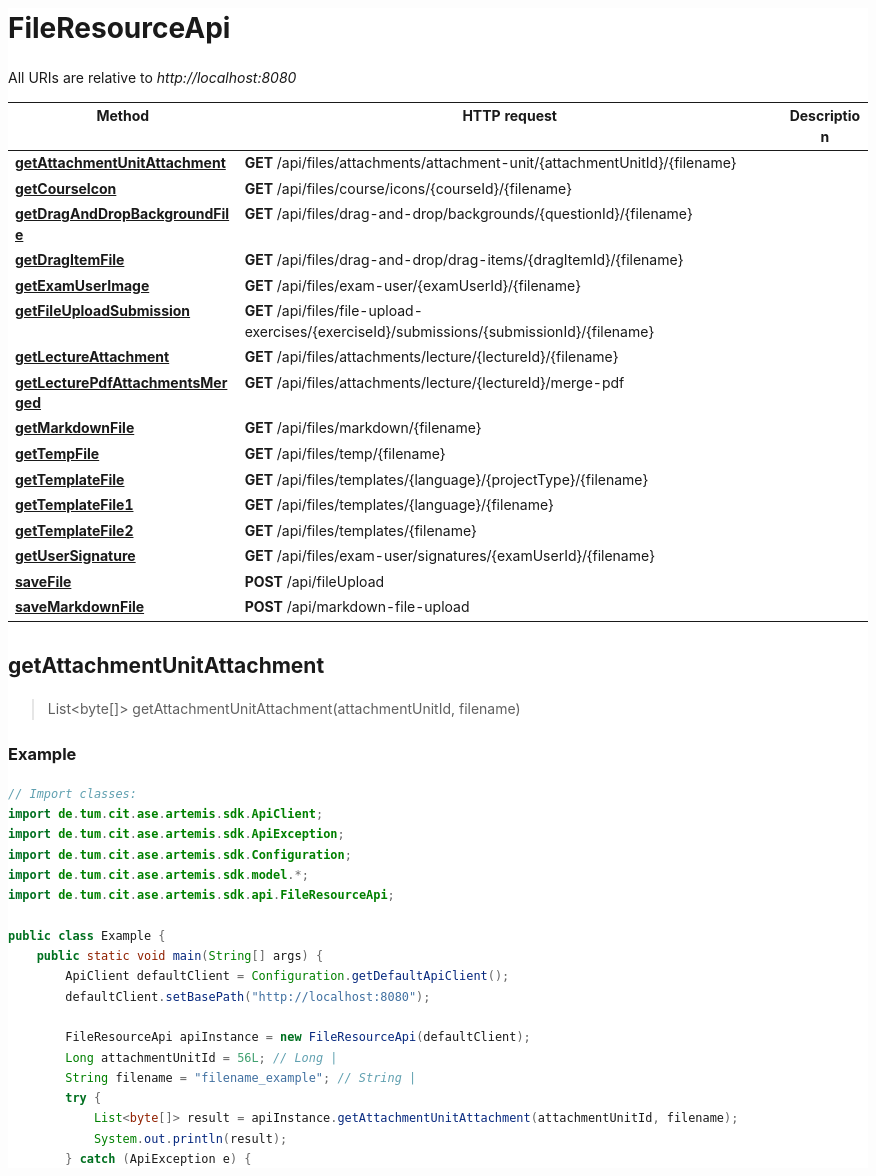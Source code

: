 # FileResourceApi

All URIs are relative to *http://localhost:8080*

| Method | HTTP request | Description |
|------------- | ------------- | -------------|
| [**getAttachmentUnitAttachment**](FileResourceApi.md#getAttachmentUnitAttachment) | **GET** /api/files/attachments/attachment-unit/{attachmentUnitId}/{filename} |  |
| [**getCourseIcon**](FileResourceApi.md#getCourseIcon) | **GET** /api/files/course/icons/{courseId}/{filename} |  |
| [**getDragAndDropBackgroundFile**](FileResourceApi.md#getDragAndDropBackgroundFile) | **GET** /api/files/drag-and-drop/backgrounds/{questionId}/{filename} |  |
| [**getDragItemFile**](FileResourceApi.md#getDragItemFile) | **GET** /api/files/drag-and-drop/drag-items/{dragItemId}/{filename} |  |
| [**getExamUserImage**](FileResourceApi.md#getExamUserImage) | **GET** /api/files/exam-user/{examUserId}/{filename} |  |
| [**getFileUploadSubmission**](FileResourceApi.md#getFileUploadSubmission) | **GET** /api/files/file-upload-exercises/{exerciseId}/submissions/{submissionId}/{filename} |  |
| [**getLectureAttachment**](FileResourceApi.md#getLectureAttachment) | **GET** /api/files/attachments/lecture/{lectureId}/{filename} |  |
| [**getLecturePdfAttachmentsMerged**](FileResourceApi.md#getLecturePdfAttachmentsMerged) | **GET** /api/files/attachments/lecture/{lectureId}/merge-pdf |  |
| [**getMarkdownFile**](FileResourceApi.md#getMarkdownFile) | **GET** /api/files/markdown/{filename} |  |
| [**getTempFile**](FileResourceApi.md#getTempFile) | **GET** /api/files/temp/{filename} |  |
| [**getTemplateFile**](FileResourceApi.md#getTemplateFile) | **GET** /api/files/templates/{language}/{projectType}/{filename} |  |
| [**getTemplateFile1**](FileResourceApi.md#getTemplateFile1) | **GET** /api/files/templates/{language}/{filename} |  |
| [**getTemplateFile2**](FileResourceApi.md#getTemplateFile2) | **GET** /api/files/templates/{filename} |  |
| [**getUserSignature**](FileResourceApi.md#getUserSignature) | **GET** /api/files/exam-user/signatures/{examUserId}/{filename} |  |
| [**saveFile**](FileResourceApi.md#saveFile) | **POST** /api/fileUpload |  |
| [**saveMarkdownFile**](FileResourceApi.md#saveMarkdownFile) | **POST** /api/markdown-file-upload |  |



## getAttachmentUnitAttachment

> List&lt;byte[]&gt; getAttachmentUnitAttachment(attachmentUnitId, filename)



### Example

```java
// Import classes:
import de.tum.cit.ase.artemis.sdk.ApiClient;
import de.tum.cit.ase.artemis.sdk.ApiException;
import de.tum.cit.ase.artemis.sdk.Configuration;
import de.tum.cit.ase.artemis.sdk.model.*;
import de.tum.cit.ase.artemis.sdk.api.FileResourceApi;

public class Example {
    public static void main(String[] args) {
        ApiClient defaultClient = Configuration.getDefaultApiClient();
        defaultClient.setBasePath("http://localhost:8080");

        FileResourceApi apiInstance = new FileResourceApi(defaultClient);
        Long attachmentUnitId = 56L; // Long | 
        String filename = "filename_example"; // String | 
        try {
            List<byte[]> result = apiInstance.getAttachmentUnitAttachment(attachmentUnitId, filename);
            System.out.println(result);
        } catch (ApiException e) {
```
